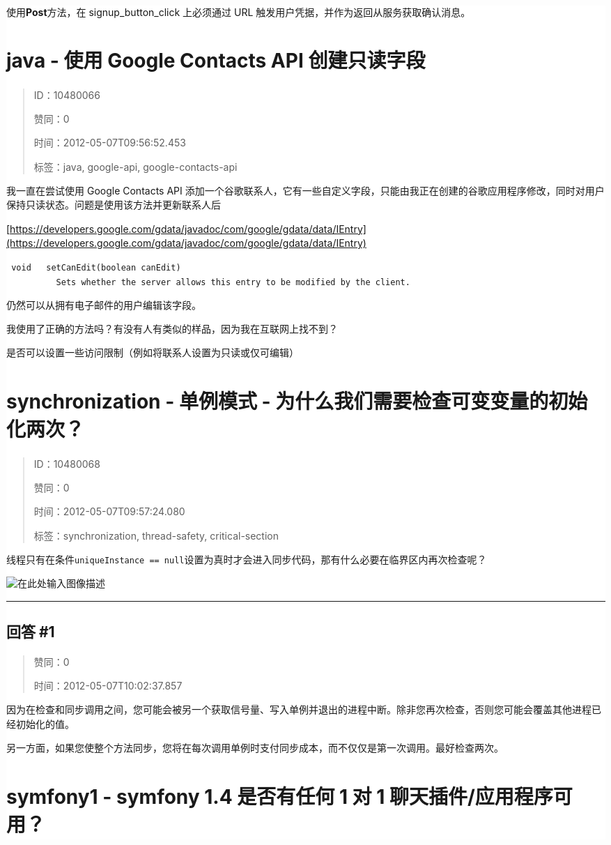 使用**Post**方法，在 signup_button_click 上必须通过 URL 触发用户凭据，并作为返回从服务获取确认消息。

# java - 使用 Google Contacts API 创建只读字段

> ID：10480066
> 
> 赞同：0
> 
> 时间：2012-05-07T09:56:52.453
> 
> 标签：java, google-api, google-contacts-api

我一直在尝试使用 Google Contacts API 添加一个谷歌联系人，它有一些自定义字段，只能由我正在创建的谷歌应用程序修改，同时对用户保持只读状态。问题是使用该方法并更新联系人后

[https://developers.google.com/gdata/javadoc/com/google/gdata/data/IEntry](https://developers.google.com/gdata/javadoc/com/google/gdata/data/IEntry)

```
 void   setCanEdit(boolean canEdit)
          Sets whether the server allows this entry to be modified by the client. 
```

仍然可以从拥有电子邮件的用户编辑该字段。

我使用了正确的方法吗？有没有人有类似的样品，因为我在互联网上找不到？

是否可以设置一些访问限制（例如将联系人设置为只读或仅可编辑）

# synchronization - 单例模式 - 为什么我们需要检查可变变量的初始化两次？

> ID：10480068
> 
> 赞同：0
> 
> 时间：2012-05-07T09:57:24.080
> 
> 标签：synchronization, thread-safety, critical-section

线程只有在条件`uniqueInstance == null`设置为真时才会进入同步代码，那有什么必要在临界区内再次检查呢？

![在此处输入图像描述](../Images/0b7d86ba9653b896b1b4ad5d768ec0f8.png)

* * *

## 回答 #1

> 赞同：0
> 
> 时间：2012-05-07T10:02:37.857

因为在检查和同步调用之间，您可能会被另一个获取信号量、写入单例并退出的进程中断。除非您再次检查，否则您可能会覆盖其他进程已经初始化的值。

另一方面，如果您使整个方法同步，您将在每次调用单例时支付同步成本，而不仅仅是第一次调用。最好检查两次。

# symfony1 - symfony 1.4 是否有任何 1 对 1 聊天插件/应用程序可用？
